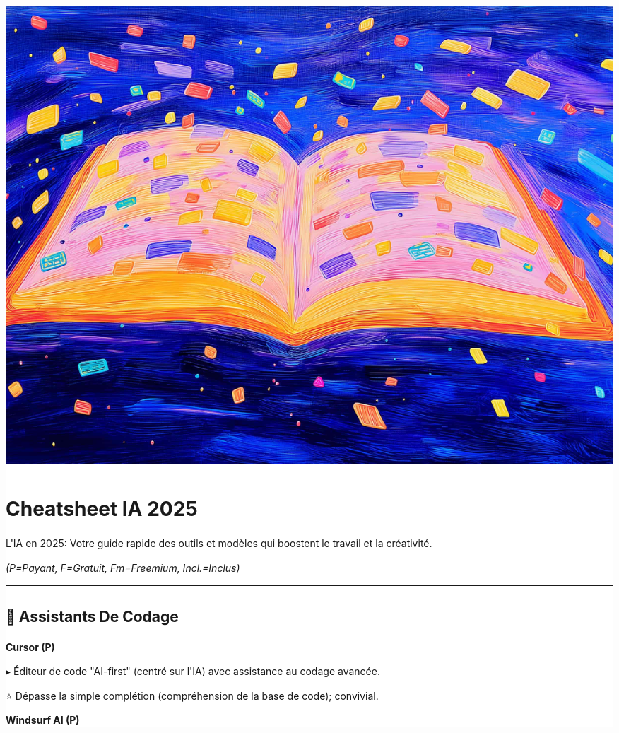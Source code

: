 ![](assets/thumbnail.jpg)

# Cheatsheet IA 2025

L'IA en 2025: Votre guide rapide des outils et modèles qui boostent le travail et la créativité.

_(P=Payant, F=Gratuit, Fm=Freemium, Incl.=Inclus)_

---

## 🚀 Assistants De Codage

**[Cursor](https://cursor.sh/) (P)**

▸ Éditeur de code "AI-first" (centré sur l'IA) avec assistance au codage avancée.

⭐ Dépasse la simple complétion (compréhension de la base de code); convivial.

**[Windsurf AI](https://windsurf.ai/) (P)**
